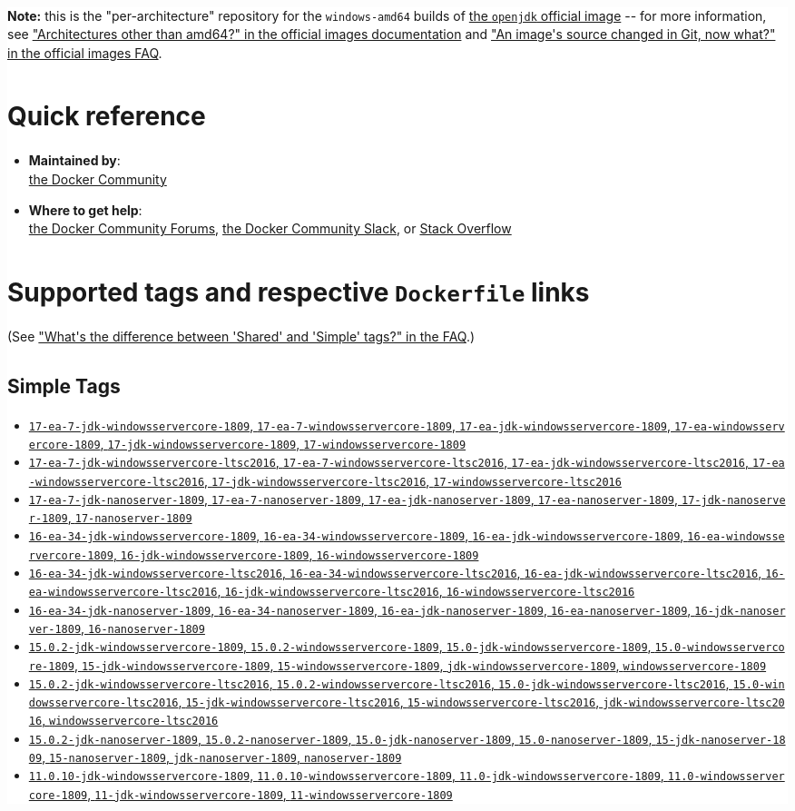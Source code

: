 

**Note:** this is the "per-architecture" repository for the `windows-amd64` builds of [the `openjdk` official image](https://hub.docker.com/_/openjdk) -- for more information, see ["Architectures other than amd64?" in the official images documentation](https://github.com/docker-library/official-images#architectures-other-than-amd64) and ["An image's source changed in Git, now what?" in the official images FAQ](https://github.com/docker-library/faq#an-images-source-changed-in-git-now-what).

# Quick reference

-	**Maintained by**:  
	[the Docker Community](https://github.com/docker-library/openjdk)

-	**Where to get help**:  
	[the Docker Community Forums](https://forums.docker.com/), [the Docker Community Slack](https://dockr.ly/slack), or [Stack Overflow](https://stackoverflow.com/search?tab=newest&q=docker)

# Supported tags and respective `Dockerfile` links

(See ["What's the difference between 'Shared' and 'Simple' tags?" in the FAQ](https://github.com/docker-library/faq#whats-the-difference-between-shared-and-simple-tags).)

## Simple Tags

-	[`17-ea-7-jdk-windowsservercore-1809`, `17-ea-7-windowsservercore-1809`, `17-ea-jdk-windowsservercore-1809`, `17-ea-windowsservercore-1809`, `17-jdk-windowsservercore-1809`, `17-windowsservercore-1809`](https://github.com/docker-library/openjdk/blob/3fec00485b8448f6a9a4c150ad8a770306ca6814/17/jdk/windows/windowsservercore-1809/Dockerfile)
-	[`17-ea-7-jdk-windowsservercore-ltsc2016`, `17-ea-7-windowsservercore-ltsc2016`, `17-ea-jdk-windowsservercore-ltsc2016`, `17-ea-windowsservercore-ltsc2016`, `17-jdk-windowsservercore-ltsc2016`, `17-windowsservercore-ltsc2016`](https://github.com/docker-library/openjdk/blob/3fec00485b8448f6a9a4c150ad8a770306ca6814/17/jdk/windows/windowsservercore-ltsc2016/Dockerfile)
-	[`17-ea-7-jdk-nanoserver-1809`, `17-ea-7-nanoserver-1809`, `17-ea-jdk-nanoserver-1809`, `17-ea-nanoserver-1809`, `17-jdk-nanoserver-1809`, `17-nanoserver-1809`](https://github.com/docker-library/openjdk/blob/3fec00485b8448f6a9a4c150ad8a770306ca6814/17/jdk/windows/nanoserver-1809/Dockerfile)
-	[`16-ea-34-jdk-windowsservercore-1809`, `16-ea-34-windowsservercore-1809`, `16-ea-jdk-windowsservercore-1809`, `16-ea-windowsservercore-1809`, `16-jdk-windowsservercore-1809`, `16-windowsservercore-1809`](https://github.com/docker-library/openjdk/blob/3fec00485b8448f6a9a4c150ad8a770306ca6814/16/jdk/windows/windowsservercore-1809/Dockerfile)
-	[`16-ea-34-jdk-windowsservercore-ltsc2016`, `16-ea-34-windowsservercore-ltsc2016`, `16-ea-jdk-windowsservercore-ltsc2016`, `16-ea-windowsservercore-ltsc2016`, `16-jdk-windowsservercore-ltsc2016`, `16-windowsservercore-ltsc2016`](https://github.com/docker-library/openjdk/blob/3fec00485b8448f6a9a4c150ad8a770306ca6814/16/jdk/windows/windowsservercore-ltsc2016/Dockerfile)
-	[`16-ea-34-jdk-nanoserver-1809`, `16-ea-34-nanoserver-1809`, `16-ea-jdk-nanoserver-1809`, `16-ea-nanoserver-1809`, `16-jdk-nanoserver-1809`, `16-nanoserver-1809`](https://github.com/docker-library/openjdk/blob/3fec00485b8448f6a9a4c150ad8a770306ca6814/16/jdk/windows/nanoserver-1809/Dockerfile)
-	[`15.0.2-jdk-windowsservercore-1809`, `15.0.2-windowsservercore-1809`, `15.0-jdk-windowsservercore-1809`, `15.0-windowsservercore-1809`, `15-jdk-windowsservercore-1809`, `15-windowsservercore-1809`, `jdk-windowsservercore-1809`, `windowsservercore-1809`](https://github.com/docker-library/openjdk/blob/3fec00485b8448f6a9a4c150ad8a770306ca6814/15/jdk/windows/windowsservercore-1809/Dockerfile)
-	[`15.0.2-jdk-windowsservercore-ltsc2016`, `15.0.2-windowsservercore-ltsc2016`, `15.0-jdk-windowsservercore-ltsc2016`, `15.0-windowsservercore-ltsc2016`, `15-jdk-windowsservercore-ltsc2016`, `15-windowsservercore-ltsc2016`, `jdk-windowsservercore-ltsc2016`, `windowsservercore-ltsc2016`](https://github.com/docker-library/openjdk/blob/3fec00485b8448f6a9a4c150ad8a770306ca6814/15/jdk/windows/windowsservercore-ltsc2016/Dockerfile)
-	[`15.0.2-jdk-nanoserver-1809`, `15.0.2-nanoserver-1809`, `15.0-jdk-nanoserver-1809`, `15.0-nanoserver-1809`, `15-jdk-nanoserver-1809`, `15-nanoserver-1809`, `jdk-nanoserver-1809`, `nanoserver-1809`](https://github.com/docker-library/openjdk/blob/3fec00485b8448f6a9a4c150ad8a770306ca6814/15/jdk/windows/nanoserver-1809/Dockerfile)
-	[`11.0.10-jdk-windowsservercore-1809`, `11.0.10-windowsservercore-1809`, `11.0-jdk-windowsservercore-1809`, `11.0-windowsservercore-1809`, `11-jdk-windowsservercore-1809`, `11-windowsservercore-1809`](https://github.com/docker-library/openjdk/blob/3fec00485b8448f6a9a4c150ad8a770306ca6814/11/jdk/windows/windowsservercore-1809/Dockerfile)